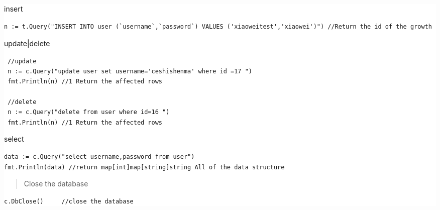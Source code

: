 insert

	n := t.Query("INSERT INTO user (`username`,`password`) VALUES ('xiaoweitest','xiaowei')") //Return the id of the growth

update|delete

	 //update
     n := c.Query("update user set username='ceshishenma' where id =17 ")
	 fmt.Println(n) //1 Return the affected rows
	
     //delete
	 n := c.Query("delete from user where id=16 ")
	 fmt.Println(n) //1 Return the affected rows

select 

    data := c.Query("select username,password from user")
	fmt.Println(data) //return map[int]map[string]string All of the data structure

   

>Close the database

    c.DbClose()     //close the database










